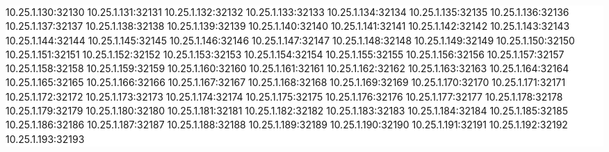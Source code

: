 10.25.1.130:32130
10.25.1.131:32131
10.25.1.132:32132
10.25.1.133:32133
10.25.1.134:32134
10.25.1.135:32135
10.25.1.136:32136
10.25.1.137:32137
10.25.1.138:32138
10.25.1.139:32139
10.25.1.140:32140
10.25.1.141:32141
10.25.1.142:32142
10.25.1.143:32143
10.25.1.144:32144
10.25.1.145:32145
10.25.1.146:32146
10.25.1.147:32147
10.25.1.148:32148
10.25.1.149:32149
10.25.1.150:32150
10.25.1.151:32151
10.25.1.152:32152
10.25.1.153:32153
10.25.1.154:32154
10.25.1.155:32155
10.25.1.156:32156
10.25.1.157:32157
10.25.1.158:32158
10.25.1.159:32159
10.25.1.160:32160
10.25.1.161:32161
10.25.1.162:32162
10.25.1.163:32163
10.25.1.164:32164
10.25.1.165:32165
10.25.1.166:32166
10.25.1.167:32167
10.25.1.168:32168
10.25.1.169:32169
10.25.1.170:32170
10.25.1.171:32171
10.25.1.172:32172
10.25.1.173:32173
10.25.1.174:32174
10.25.1.175:32175
10.25.1.176:32176
10.25.1.177:32177
10.25.1.178:32178
10.25.1.179:32179
10.25.1.180:32180
10.25.1.181:32181
10.25.1.182:32182
10.25.1.183:32183
10.25.1.184:32184
10.25.1.185:32185
10.25.1.186:32186
10.25.1.187:32187
10.25.1.188:32188
10.25.1.189:32189
10.25.1.190:32190
10.25.1.191:32191
10.25.1.192:32192
10.25.1.193:32193